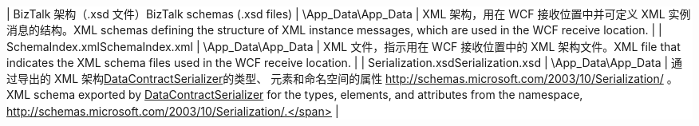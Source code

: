 | <span data-ttu-id="49a0f-132">BizTalk 架构（.xsd 文件）</span><span class="sxs-lookup"><span data-stu-id="49a0f-132">BizTalk schemas (.xsd files)</span></span> |                                                                                                                                                                                                                                                                                                                                                                                                                                                                                                                       <span data-ttu-id="49a0f-133">\App_Data</span><span class="sxs-lookup"><span data-stu-id="49a0f-133">\App_Data</span></span>                                                                                                                                                                                                                                                                                                                                                                                                                                                                                                                       |                                                                           <span data-ttu-id="49a0f-134">XML 架构，用在 WCF 接收位置中并可定义 XML 实例消息的结构。</span><span class="sxs-lookup"><span data-stu-id="49a0f-134">XML schemas defining the structure of XML instance messages, which are used in the WCF receive location.</span></span>                                                                            |
|       <span data-ttu-id="49a0f-135">SchemaIndex.xml</span><span class="sxs-lookup"><span data-stu-id="49a0f-135">SchemaIndex.xml</span></span>        |                                                                                                                                                                                                                                                                                                                                                                                                                                                                                                                       <span data-ttu-id="49a0f-136">\App_Data</span><span class="sxs-lookup"><span data-stu-id="49a0f-136">\App_Data</span></span>                                                                                                                                                                                                                                                                                                                                                                                                                                                                                                                       |                                                                                        <span data-ttu-id="49a0f-137">XML 文件，指示用在 WCF 接收位置中的 XML 架构文件。</span><span class="sxs-lookup"><span data-stu-id="49a0f-137">XML file that indicates the XML schema files used in the WCF receive location.</span></span>                                                                                         |
|      <span data-ttu-id="49a0f-138">Serialization.xsd</span><span class="sxs-lookup"><span data-stu-id="49a0f-138">Serialization.xsd</span></span>       |                                                                                                                                                                                                                                                                                                                                                                                                                                                                                                                       <span data-ttu-id="49a0f-139">\App_Data</span><span class="sxs-lookup"><span data-stu-id="49a0f-139">\App_Data</span></span>                                                                                                                                                                                                                                                                                                                                                                                                                                                                                                                       | <span data-ttu-id="49a0f-140">通过导出的 XML 架构[DataContractSerializer](https://msdn.microsoft.com/library/system.runtime.serialization.datacontractserializer.aspx)的类型、 元素和命名空间的属性 http://schemas.microsoft.com/2003/10/Serialization/ 。</span><span class="sxs-lookup"><span data-stu-id="49a0f-140">XML schema exported by [DataContractSerializer](https://msdn.microsoft.com/library/system.runtime.serialization.datacontractserializer.aspx) for the types, elements, and attributes from the namespace, http://schemas.microsoft.com/2003/10/Serialization/.</span></span> |